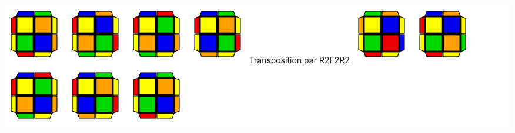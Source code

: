 <td style="border: 0px" width="14%"><img class="alignnone size-full wp-image-161" alt="S_h" src="/resources/cubing/S_h.png" width="100" height="100" /></td>
<td style="border: 0px" width="14%"><img class="alignnone size-full wp-image-159" alt="S_barre" src="/resources/cubing/S_barre.png" width="100" height="100" /></td>
<td style="border: 0px" width="14%"><img class="alignnone size-full wp-image-162" alt="S_niklas" src="/resources/cubing/S_niklas.png" width="100" height="100" /></td>
<td style="border: 0px" width="14%"><img class="alignnone size-full wp-image-160" alt="S_diag" src="/resources/cubing/S_diag.png" width="100" height="100" /></td>
</tr>
<tr>
<td style="border: 0px">Transposition par R2F2R2</td>
<td style="border: 0px"><img alt="S_y" src="/resources/cubing/S_y.png" width="100" height="100" /></td>
<td style="border: 0px"><img alt="S_pure" src="/resources/cubing/S_pure.png" width="100" height="100" /></td>
<td style="border: 0px"><img alt="S_niklas" src="/resources/cubing/S_niklas.png" width="100" height="100" /></td>
<td style="border: 0px"><img alt="S_diag" src="/resources/cubing/S_diag.png" width="100" height="100" /></td>
<td style="border: 0px"><img alt="S_h" src="/resources/cubing/S_h.png" width="100" height="100" /></td>